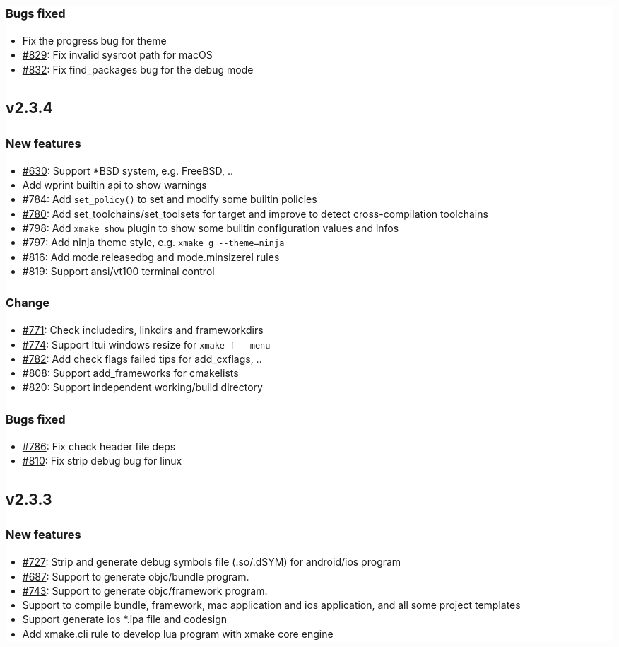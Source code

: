 ### Bugs fixed

* Fix the progress bug for theme
* [#829](https://github.com/xmake-io/xmake/issues/829): Fix invalid sysroot path for macOS
* [#832](https://github.com/xmake-io/xmake/issues/832): Fix find_packages bug for the debug mode

## v2.3.4

### New features

* [#630](https://github.com/xmake-io/xmake/issues/630): Support *BSD system, e.g. FreeBSD, ..
* Add wprint builtin api to show warnings
* [#784](https://github.com/xmake-io/xmake/issues/784): Add `set_policy()` to set and modify some builtin policies
* [#780](https://github.com/xmake-io/xmake/issues/780): Add set_toolchains/set_toolsets for target and improve to detect cross-compilation toolchains
* [#798](https://github.com/xmake-io/xmake/issues/798): Add `xmake show` plugin to show some builtin configuration values and infos
* [#797](https://github.com/xmake-io/xmake/issues/797): Add ninja theme style, e.g. `xmake g --theme=ninja`
* [#816](https://github.com/xmake-io/xmake/issues/816): Add mode.releasedbg and mode.minsizerel rules
* [#819](https://github.com/xmake-io/xmake/issues/819): Support ansi/vt100 terminal control

### Change

* [#771](https://github.com/xmake-io/xmake/issues/771): Check includedirs, linkdirs and frameworkdirs
* [#774](https://github.com/xmake-io/xmake/issues/774): Support ltui windows resize for `xmake f --menu`
* [#782](https://github.com/xmake-io/xmake/issues/782): Add check flags failed tips for add_cxflags, ..
* [#808](https://github.com/xmake-io/xmake/issues/808): Support add_frameworks for cmakelists
* [#820](https://github.com/xmake-io/xmake/issues/820): Support independent working/build directory

### Bugs fixed

* [#786](https://github.com/xmake-io/xmake/issues/786): Fix check header file deps
* [#810](https://github.com/xmake-io/xmake/issues/810): Fix strip debug bug for linux

## v2.3.3

### New features

* [#727](https://github.com/xmake-io/xmake/issues/727): Strip and generate debug symbols file (.so/.dSYM) for android/ios program
* [#687](https://github.com/xmake-io/xmake/issues/687): Support to generate objc/bundle program.
* [#743](https://github.com/xmake-io/xmake/issues/743): Support to generate objc/framework program.
* Support to compile bundle, framework, mac application and ios application, and all some project templates
* Support generate ios *.ipa file and codesign
* Add xmake.cli rule to develop lua program with xmake core engine
